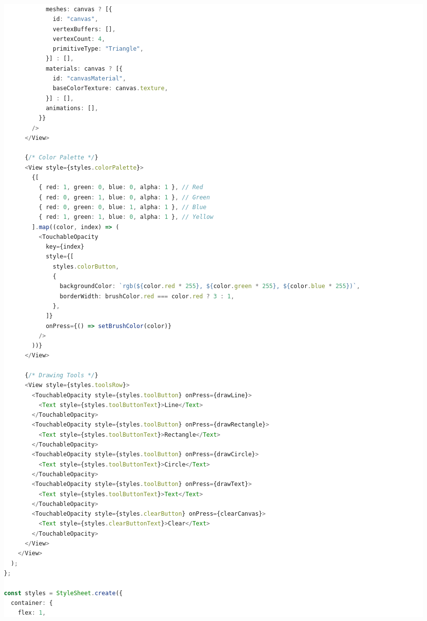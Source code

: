 ```typescript
            meshes: canvas ? [{
              id: "canvas",
              vertexBuffers: [],
              vertexCount: 4,
              primitiveType: "Triangle",
            }] : [],
            materials: canvas ? [{
              id: "canvasMaterial",
              baseColorTexture: canvas.texture,
            }] : [],
            animations: [],
          }}
        />
      </View>

      {/* Color Palette */}
      <View style={styles.colorPalette}>
        {[
          { red: 1, green: 0, blue: 0, alpha: 1 }, // Red
          { red: 0, green: 1, blue: 0, alpha: 1 }, // Green
          { red: 0, green: 0, blue: 1, alpha: 1 }, // Blue
          { red: 1, green: 1, blue: 0, alpha: 1 }, // Yellow
        ].map((color, index) => (
          <TouchableOpacity
            key={index}
            style={[
              styles.colorButton,
              {
                backgroundColor: `rgb(${color.red * 255}, ${color.green * 255}, ${color.blue * 255})`,
                borderWidth: brushColor.red === color.red ? 3 : 1,
              },
            ]}
            onPress={() => setBrushColor(color)}
          />
        ))}
      </View>

      {/* Drawing Tools */}
      <View style={styles.toolsRow}>
        <TouchableOpacity style={styles.toolButton} onPress={drawLine}>
          <Text style={styles.toolButtonText}>Line</Text>
        </TouchableOpacity>
        <TouchableOpacity style={styles.toolButton} onPress={drawRectangle}>
          <Text style={styles.toolButtonText}>Rectangle</Text>
        </TouchableOpacity>
        <TouchableOpacity style={styles.toolButton} onPress={drawCircle}>
          <Text style={styles.toolButtonText}>Circle</Text>
        </TouchableOpacity>
        <TouchableOpacity style={styles.toolButton} onPress={drawText}>
          <Text style={styles.toolButtonText}>Text</Text>
        </TouchableOpacity>
        <TouchableOpacity style={styles.clearButton} onPress={clearCanvas}>
          <Text style={styles.clearButtonText}>Clear</Text>
        </TouchableOpacity>
      </View>
    </View>
  );
};

const styles = StyleSheet.create({
  container: {
    flex: 1,
```